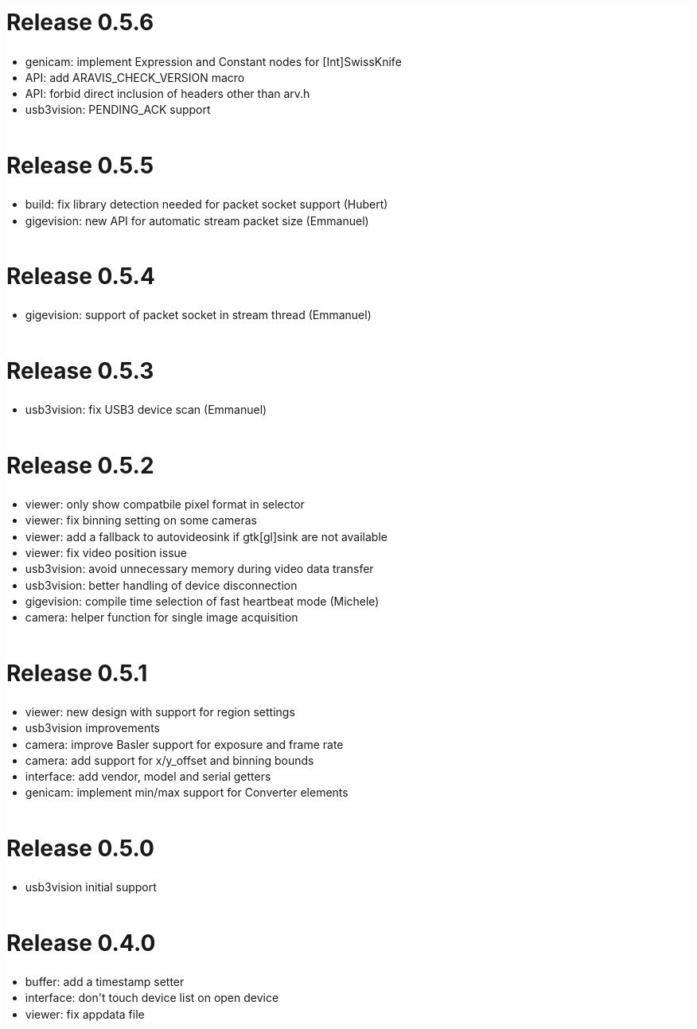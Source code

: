 Release 0.5.6
=============

  * genicam: implement Expression and Constant nodes for [Int]SwissKnife
  * API: add ARAVIS_CHECK_VERSION macro
  * API: forbid direct inclusion of headers other than arv.h
  * usb3vision: PENDING_ACK support

Release 0.5.5
=============

  * build: fix library detection needed for packet socket support (Hubert)
  * gigevision: new API for automatic stream packet size (Emmanuel)

Release 0.5.4
=============

  * gigevision: support of packet socket in stream thread (Emmanuel)

Release 0.5.3
=============

  * usb3vision: fix USB3 device scan (Emmanuel)

Release 0.5.2
=============

  * viewer: only show compatbile pixel format in selector
  * viewer: fix binning setting on some cameras
  * viewer: add a fallback to autovideosink if gtk[gl]sink are not available
  * viewer: fix video position issue
  * usb3vision: avoid unnecessary memory during video data transfer
  * usb3vision: better handling of device disconnection
  * gigevision: compile time selection of fast heartbeat mode (Michele)
  * camera: helper function for single image acquisition

Release 0.5.1
=============

  * viewer: new design with support for region settings
  * usb3vision improvements
  * camera: improve Basler support for exposure and frame rate
  * camera: add support for x/y_offset and binning bounds
  * interface: add vendor, model and serial getters
  * genicam: implement min/max support for Converter elements

Release 0.5.0
=============

  * usb3vision initial support

Release 0.4.0
=============

  * buffer: add a timestamp setter
  * interface: don't touch device list on open device
  * viewer: fix appdata file

